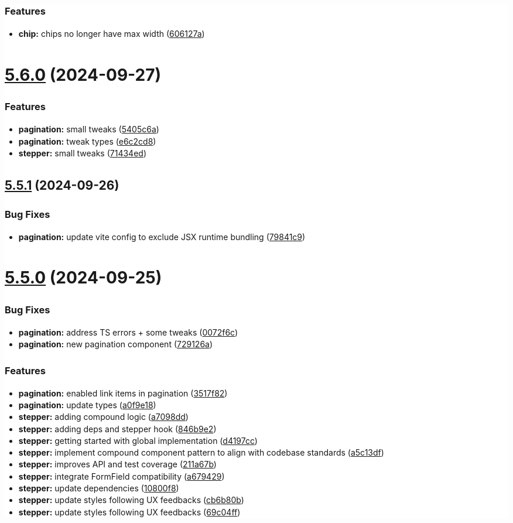 ### Features

- **chip:** chips no longer have max width ([606127a](https://github.com/leboncoin/spark-web/commit/606127a602d2aa65ca76322624db2432cebac231))

# [5.6.0](https://github.com/leboncoin/spark-web/compare/v5.5.1...v5.6.0) (2024-09-27)

### Features

- **pagination:** small tweaks ([5405c6a](https://github.com/leboncoin/spark-web/commit/5405c6a259ac914d82f369f209825569ce45a59c))
- **pagination:** tweak types ([e6c2cd8](https://github.com/leboncoin/spark-web/commit/e6c2cd8040fd4df1fb58041d417315b2d7942381))
- **stepper:** small tweaks ([71434ed](https://github.com/leboncoin/spark-web/commit/71434ed04911b9647bfd30f0c4d3b08ab7bcc2f7))

## [5.5.1](https://github.com/leboncoin/spark-web/compare/v5.5.0...v5.5.1) (2024-09-26)

### Bug Fixes

- **pagination:** update vite config to exclude JSX runtime bundling ([79841c9](https://github.com/leboncoin/spark-web/commit/79841c9d19fc8f70ffe477c9b7aacdd1edb402ea))

# [5.5.0](https://github.com/leboncoin/spark-web/compare/v5.4.3...v5.5.0) (2024-09-25)

### Bug Fixes

- **pagination:** address TS errors + some tweaks ([0072f6c](https://github.com/leboncoin/spark-web/commit/0072f6c097bfd19fa2f1147a4eeb0dba27233202))
- **pagination:** new pagination component ([729126a](https://github.com/leboncoin/spark-web/commit/729126ac47271242faefa24ef493844d0025d785))

### Features

- **pagination:** enabled link items in pagination ([3517f82](https://github.com/leboncoin/spark-web/commit/3517f826fe4ec5953547c7669c06aff591323b0a))
- **pagination:** update types ([a0f9e18](https://github.com/leboncoin/spark-web/commit/a0f9e1875f7fc589027970589d22af368d391dec))
- **stepper:** adding compound logic ([a7098dd](https://github.com/leboncoin/spark-web/commit/a7098dde24b5686c0109abe296bae92823ee30c5))
- **stepper:** adding deps and stepper hook ([846b9e2](https://github.com/leboncoin/spark-web/commit/846b9e27332b39be341a3c3d6cf763af44e1506d))
- **stepper:** getting started with global implementation ([d4197cc](https://github.com/leboncoin/spark-web/commit/d4197ccd9144613043361e2d991ff4b51dca18da))
- **stepper:** implement compound component pattern to align with codebase standards ([a5c13df](https://github.com/leboncoin/spark-web/commit/a5c13df93b7a2db84a2f32c78558c812169371ca))
- **stepper:** improves API and test coverage ([211a67b](https://github.com/leboncoin/spark-web/commit/211a67b4ffbde03a4325d88f8762d6e5334562c8))
- **stepper:** integrate FormField compatibility ([a679429](https://github.com/leboncoin/spark-web/commit/a679429a1d80544ef7a4a1c584f3cfab1199640f))
- **stepper:** update dependencies ([10800f8](https://github.com/leboncoin/spark-web/commit/10800f82c0bf1282bde3f59c1eedbff61e4a59a0))
- **stepper:** update styles following UX feedbacks ([cb6b80b](https://github.com/leboncoin/spark-web/commit/cb6b80bf0868cbfe69e3798117bd5451b9adb901))
- **stepper:** update styles following UX feedbacks ([69c04ff](https://github.com/leboncoin/spark-web/commit/69c04ff4a37de4b9f303ed21540ead14e8b6b8b4))
